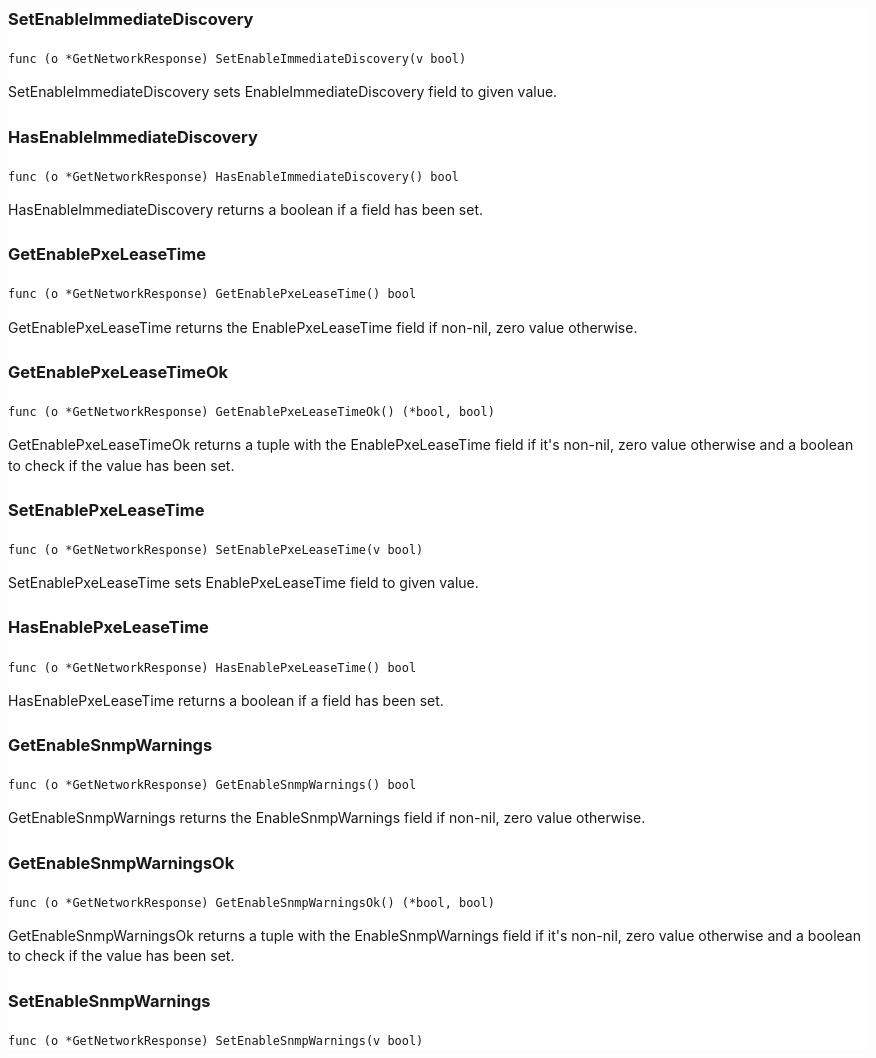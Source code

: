 ### SetEnableImmediateDiscovery

`func (o *GetNetworkResponse) SetEnableImmediateDiscovery(v bool)`

SetEnableImmediateDiscovery sets EnableImmediateDiscovery field to given value.

### HasEnableImmediateDiscovery

`func (o *GetNetworkResponse) HasEnableImmediateDiscovery() bool`

HasEnableImmediateDiscovery returns a boolean if a field has been set.

### GetEnablePxeLeaseTime

`func (o *GetNetworkResponse) GetEnablePxeLeaseTime() bool`

GetEnablePxeLeaseTime returns the EnablePxeLeaseTime field if non-nil, zero value otherwise.

### GetEnablePxeLeaseTimeOk

`func (o *GetNetworkResponse) GetEnablePxeLeaseTimeOk() (*bool, bool)`

GetEnablePxeLeaseTimeOk returns a tuple with the EnablePxeLeaseTime field if it's non-nil, zero value otherwise
and a boolean to check if the value has been set.

### SetEnablePxeLeaseTime

`func (o *GetNetworkResponse) SetEnablePxeLeaseTime(v bool)`

SetEnablePxeLeaseTime sets EnablePxeLeaseTime field to given value.

### HasEnablePxeLeaseTime

`func (o *GetNetworkResponse) HasEnablePxeLeaseTime() bool`

HasEnablePxeLeaseTime returns a boolean if a field has been set.

### GetEnableSnmpWarnings

`func (o *GetNetworkResponse) GetEnableSnmpWarnings() bool`

GetEnableSnmpWarnings returns the EnableSnmpWarnings field if non-nil, zero value otherwise.

### GetEnableSnmpWarningsOk

`func (o *GetNetworkResponse) GetEnableSnmpWarningsOk() (*bool, bool)`

GetEnableSnmpWarningsOk returns a tuple with the EnableSnmpWarnings field if it's non-nil, zero value otherwise
and a boolean to check if the value has been set.

### SetEnableSnmpWarnings

`func (o *GetNetworkResponse) SetEnableSnmpWarnings(v bool)`
